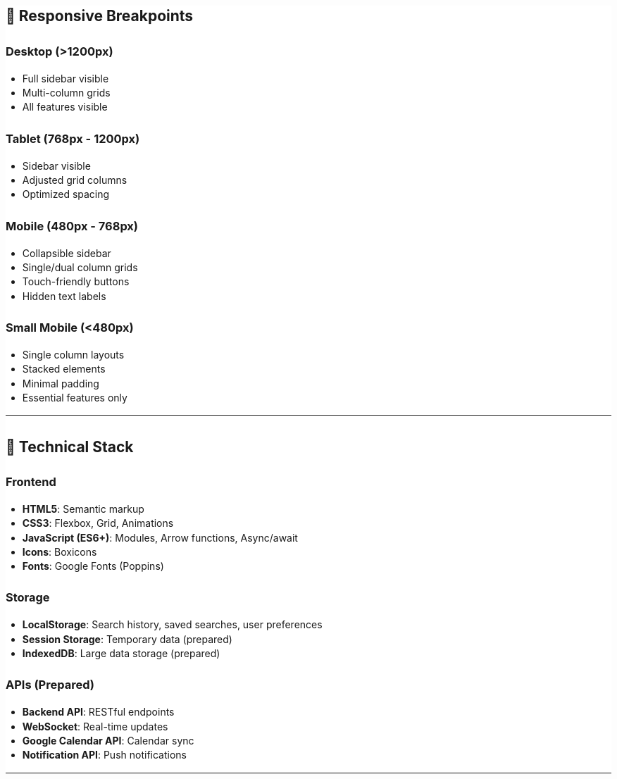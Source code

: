 
## 📱 Responsive Breakpoints

### Desktop (>1200px)
- Full sidebar visible
- Multi-column grids
- All features visible

### Tablet (768px - 1200px)
- Sidebar visible
- Adjusted grid columns
- Optimized spacing

### Mobile (480px - 768px)
- Collapsible sidebar
- Single/dual column grids
- Touch-friendly buttons
- Hidden text labels

### Small Mobile (<480px)
- Single column layouts
- Stacked elements
- Minimal padding
- Essential features only

---

## 🔧 Technical Stack

### Frontend
- **HTML5**: Semantic markup
- **CSS3**: Flexbox, Grid, Animations
- **JavaScript (ES6+)**: Modules, Arrow functions, Async/await
- **Icons**: Boxicons
- **Fonts**: Google Fonts (Poppins)

### Storage
- **LocalStorage**: Search history, saved searches, user preferences
- **Session Storage**: Temporary data (prepared)
- **IndexedDB**: Large data storage (prepared)

### APIs (Prepared)
- **Backend API**: RESTful endpoints
- **WebSocket**: Real-time updates
- **Google Calendar API**: Calendar sync
- **Notification API**: Push notifications

---
